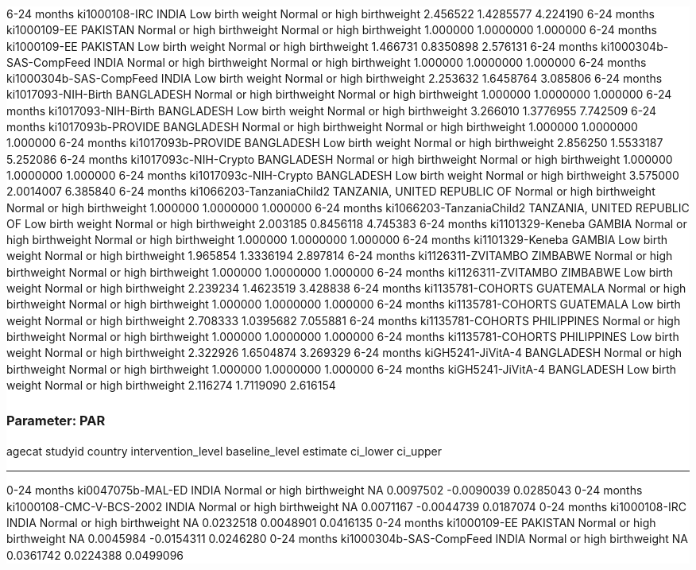 6-24 months   ki1000108-IRC              INDIA                          Low birth weight             Normal or high birthweight    2.456522   1.4285577    4.224190
6-24 months   ki1000109-EE               PAKISTAN                       Normal or high birthweight   Normal or high birthweight    1.000000   1.0000000    1.000000
6-24 months   ki1000109-EE               PAKISTAN                       Low birth weight             Normal or high birthweight    1.466731   0.8350898    2.576131
6-24 months   ki1000304b-SAS-CompFeed    INDIA                          Normal or high birthweight   Normal or high birthweight    1.000000   1.0000000    1.000000
6-24 months   ki1000304b-SAS-CompFeed    INDIA                          Low birth weight             Normal or high birthweight    2.253632   1.6458764    3.085806
6-24 months   ki1017093-NIH-Birth        BANGLADESH                     Normal or high birthweight   Normal or high birthweight    1.000000   1.0000000    1.000000
6-24 months   ki1017093-NIH-Birth        BANGLADESH                     Low birth weight             Normal or high birthweight    3.266010   1.3776955    7.742509
6-24 months   ki1017093b-PROVIDE         BANGLADESH                     Normal or high birthweight   Normal or high birthweight    1.000000   1.0000000    1.000000
6-24 months   ki1017093b-PROVIDE         BANGLADESH                     Low birth weight             Normal or high birthweight    2.856250   1.5533187    5.252086
6-24 months   ki1017093c-NIH-Crypto      BANGLADESH                     Normal or high birthweight   Normal or high birthweight    1.000000   1.0000000    1.000000
6-24 months   ki1017093c-NIH-Crypto      BANGLADESH                     Low birth weight             Normal or high birthweight    3.575000   2.0014007    6.385840
6-24 months   ki1066203-TanzaniaChild2   TANZANIA, UNITED REPUBLIC OF   Normal or high birthweight   Normal or high birthweight    1.000000   1.0000000    1.000000
6-24 months   ki1066203-TanzaniaChild2   TANZANIA, UNITED REPUBLIC OF   Low birth weight             Normal or high birthweight    2.003185   0.8456118    4.745383
6-24 months   ki1101329-Keneba           GAMBIA                         Normal or high birthweight   Normal or high birthweight    1.000000   1.0000000    1.000000
6-24 months   ki1101329-Keneba           GAMBIA                         Low birth weight             Normal or high birthweight    1.965854   1.3336194    2.897814
6-24 months   ki1126311-ZVITAMBO         ZIMBABWE                       Normal or high birthweight   Normal or high birthweight    1.000000   1.0000000    1.000000
6-24 months   ki1126311-ZVITAMBO         ZIMBABWE                       Low birth weight             Normal or high birthweight    2.239234   1.4623519    3.428838
6-24 months   ki1135781-COHORTS          GUATEMALA                      Normal or high birthweight   Normal or high birthweight    1.000000   1.0000000    1.000000
6-24 months   ki1135781-COHORTS          GUATEMALA                      Low birth weight             Normal or high birthweight    2.708333   1.0395682    7.055881
6-24 months   ki1135781-COHORTS          PHILIPPINES                    Normal or high birthweight   Normal or high birthweight    1.000000   1.0000000    1.000000
6-24 months   ki1135781-COHORTS          PHILIPPINES                    Low birth weight             Normal or high birthweight    2.322926   1.6504874    3.269329
6-24 months   kiGH5241-JiVitA-4          BANGLADESH                     Normal or high birthweight   Normal or high birthweight    1.000000   1.0000000    1.000000
6-24 months   kiGH5241-JiVitA-4          BANGLADESH                     Low birth weight             Normal or high birthweight    2.116274   1.7119090    2.616154


### Parameter: PAR


agecat        studyid                    country                        intervention_level           baseline_level     estimate     ci_lower    ci_upper
------------  -------------------------  -----------------------------  ---------------------------  ---------------  ----------  -----------  ----------
0-24 months   ki0047075b-MAL-ED          INDIA                          Normal or high birthweight   NA                0.0097502   -0.0090039   0.0285043
0-24 months   ki1000108-CMC-V-BCS-2002   INDIA                          Normal or high birthweight   NA                0.0071167   -0.0044739   0.0187074
0-24 months   ki1000108-IRC              INDIA                          Normal or high birthweight   NA                0.0232518    0.0048901   0.0416135
0-24 months   ki1000109-EE               PAKISTAN                       Normal or high birthweight   NA                0.0045984   -0.0154311   0.0246280
0-24 months   ki1000304b-SAS-CompFeed    INDIA                          Normal or high birthweight   NA                0.0361742    0.0224388   0.0499096